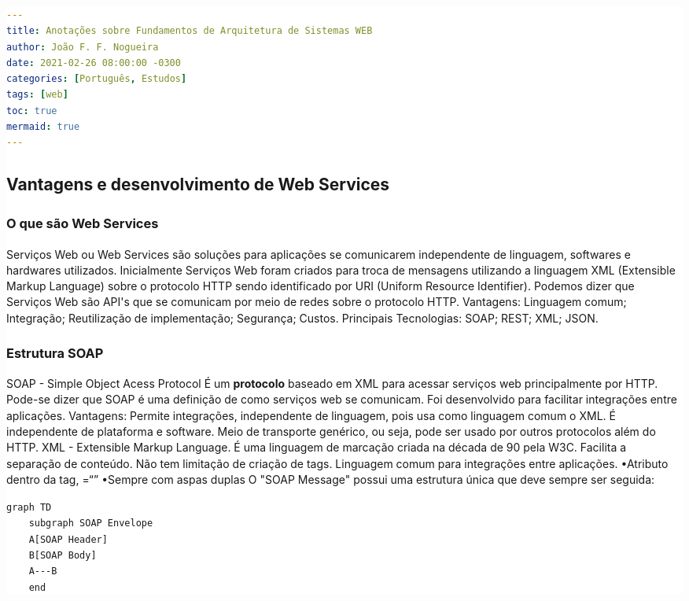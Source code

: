 ```yaml
---
title: Anotações sobre Fundamentos de Arquitetura de Sistemas WEB
author: João F. F. Nogueira
date: 2021-02-26 08:00:00 -0300
categories: [Português, Estudos]
tags: [web]
toc: true
mermaid: true
---
```


## Vantagens e desenvolvimento de Web Services

### O que são Web Services

Serviços Web ou Web Services são soluções para aplicações se comunicarem independente de linguagem, softwares e hardwares utilizados.
Inicialmente Serviços Web foram criados para troca de mensagens utilizando a linguagem XML (Extensible Markup Language) sobre o protocolo HTTP sendo identificado por URI (Uniform Resource Identifier).
Podemos dizer que Serviços Web são API's que se comunicam por meio de redes sobre o protocolo HTTP.
Vantagens: Linguagem comum; Integração; Reutilização de implementação; Segurança; Custos.
Principais Tecnologias: SOAP; REST; XML; JSON.

### Estrutura SOAP

SOAP - Simple Object Acess Protocol
É um **protocolo** baseado em XML para acessar serviços web principalmente por HTTP.
Pode-se dizer que SOAP é uma definição de como serviços web se comunicam.
Foi desenvolvido para facilitar integrações entre aplicações.
Vantagens:
Permite integrações, independente de linguagem, pois usa como linguagem comum o XML.
É independente de plataforma e software.
Meio de transporte genérico, ou seja, pode ser usado por outros protocolos além do HTTP.
XML - Extensible Markup Language.
É uma linguagem de marcação criada na década de 90 pela W3C.
Facilita a separação de conteúdo.
Não tem limitação de criação de tags.
Linguagem comum para integrações entre aplicações.
•Atributo dentro da tag, =“”
•Sempre com aspas duplas
O "SOAP Message" possui uma estrutura única que deve sempre ser seguida:

```mermaid
graph TD
    subgraph SOAP Envelope
    A[SOAP Header]
    B[SOAP Body]
    A---B
    end
```
